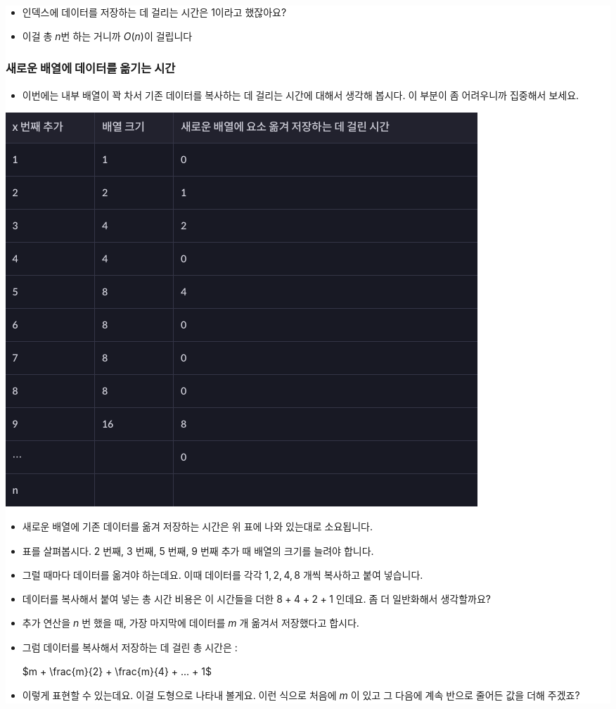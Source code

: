 + 인덱스에 데이터를 저장하는 데 걸리는 시간은 1이라고 했잖아요?

+ 이걸 총 $n$번 하는 거니까  $O(n)$이 걸립니다

### 새로운 배열에 데이터를 옮기는 시간

+ 이번에는 내부 배열이 꽉 차서 기존 데이터를 복사하는 데 걸리는 시간에 대해서 생각해 봅시다. 이 부분이 좀 어려우니까 집중해서 보세요.

![Data_Structures_003](../../images/Data_Structures/003.png)

+ 새로운 배열에 기존 데이터를 옮겨 저장하는 시간은 위 표에 나와 있는대로 소요됩니다.

+ 표를 살펴봅시다. 2 번째, 3 번째, 5 번째, 9 번째 추가 때 배열의 크기를 늘려야 합니다. 

+ 그럴 때마다 데이터를 옮겨야 하는데요. 이때 데이터를 각각 $1, 2, 4, 8$ 개씩 복사하고 붙여 넣습니다.

+ 데이터를 복사해서 붙여 넣는 총 시간 비용은 이 시간들을 더한 $8 + 4 + 2 + 1$ 인데요. 좀 더 일반화해서 생각할까요?

+ 추가 연산을 $n$ 번 했을 때, 가장 마지막에 데이터를 $m$ 개 옮겨서 저장했다고 합시다.

+ 그럼 데이터를 복사해서 저장하는 데 걸린 총 시간은 : 

    $m + \frac{m}{2} + \frac{m}{4} + ... + 1$

+ 이렇게 표현할 수 있는데요. 이걸 도형으로 나타내 볼게요. 이런 식으로 처음에 $m$ 이 있고 그 다음에 계속 반으로 줄어든 값을 더해 주겠죠?

